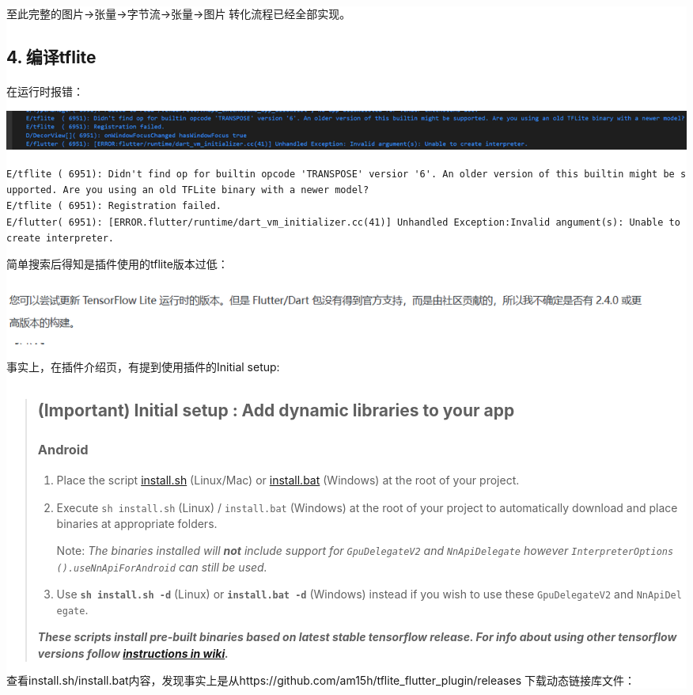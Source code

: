 

至此完整的图片->张量->字节流->张量->图片 转化流程已经全部实现。

## 4. 编译tflite

在运行时报错：

![2aa4b32011a5374b0d69087b7deffe4](./%E9%A6%96%E6%88%98Flutter%E5%BC%80%E5%8F%91tflite%E8%AE%B0%E5%BD%95.assets/2aa4b32011a5374b0d69087b7deffe4.png)

```
E/tflite ( 6951): Didn't find op for builtin opcode 'TRANSPOSE' versior '6'. An older version of this builtin might be supported. Are you using an old TFLite binary with a newer model?
E/tflite ( 6951): Registration failed.
E/flutter( 6951): [ERROR.flutter/runtime/dart_vm_initializer.cc(41)] Unhandled Exception:Invalid angument(s): Unable to create interpreter.
```

简单搜索后得知是插件使用的tflite版本过低：

![6781b9e9313e26c01416655fc44be22](./%E9%A6%96%E6%88%98Flutter%E5%BC%80%E5%8F%91tflite%E8%AE%B0%E5%BD%95.assets/6781b9e9313e26c01416655fc44be22.png)

事实上，在插件介绍页，有提到使用插件的Initial setup:

> ## (Important) Initial setup : Add dynamic libraries to your app 
>
> ### Android 
>
> 1. Place the script [install.sh](https://github.com/am15h/tflite_flutter_plugin/blob/master/install.sh) (Linux/Mac) or [install.bat](https://github.com/am15h/tflite_flutter_plugin/blob/master/install.bat) (Windows) at the root of your project.
>
> 2. Execute `sh install.sh` (Linux) / `install.bat` (Windows) at the root of your project to automatically download and place binaries at appropriate folders.
>
>    Note: *The binaries installed will **not** include support for `GpuDelegateV2` and `NnApiDelegate` however `InterpreterOptions().useNnApiForAndroid` can still be used.*
>
> 3. Use **`sh install.sh -d`** (Linux) or **`install.bat -d`** (Windows) instead if you wish to use these `GpuDelegateV2` and `NnApiDelegate`.
>
> ***These scripts install pre-built binaries based on latest stable tensorflow release. For info about using other tensorflow versions follow [instructions in wiki](https://github.com/am15h/tflite_flutter_plugin/wiki/).***

查看install.sh/install.bat内容，发现事实上是从https://github.com/am15h/tflite_flutter_plugin/releases 下载动态链接库文件：
